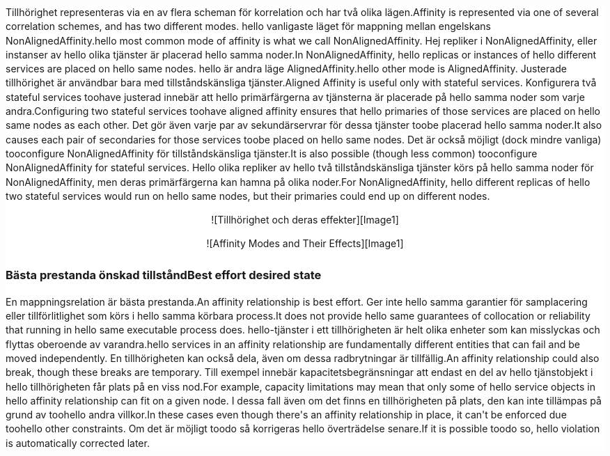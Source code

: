 <span data-ttu-id="cb3fa-135">Tillhörighet representeras via en av flera scheman för korrelation och har två olika lägen.</span><span class="sxs-lookup"><span data-stu-id="cb3fa-135">Affinity is represented via one of several correlation schemes, and has two different modes.</span></span> <span data-ttu-id="cb3fa-136">hello vanligaste läget för mappning mellan engelskans NonAlignedAffinity.</span><span class="sxs-lookup"><span data-stu-id="cb3fa-136">hello most common mode of affinity is what we call NonAlignedAffinity.</span></span> <span data-ttu-id="cb3fa-137">Hej repliker i NonAlignedAffinity, eller instanser av hello olika tjänster är placerad hello samma noder.</span><span class="sxs-lookup"><span data-stu-id="cb3fa-137">In NonAlignedAffinity, hello replicas or instances of hello different services are placed on hello same nodes.</span></span> <span data-ttu-id="cb3fa-138">hello är andra läge AlignedAffinity.</span><span class="sxs-lookup"><span data-stu-id="cb3fa-138">hello other mode is AlignedAffinity.</span></span> <span data-ttu-id="cb3fa-139">Justerade tillhörighet är användbar bara med tillståndskänsliga tjänster.</span><span class="sxs-lookup"><span data-stu-id="cb3fa-139">Aligned Affinity is useful only with stateful services.</span></span> <span data-ttu-id="cb3fa-140">Konfigurera två stateful services toohave justerad innebär att hello primärfärgerna av tjänsterna är placerade på hello samma noder som varje andra.</span><span class="sxs-lookup"><span data-stu-id="cb3fa-140">Configuring two stateful services toohave aligned affinity ensures that hello primaries of those services are placed on hello same nodes as each other.</span></span> <span data-ttu-id="cb3fa-141">Det gör även varje par av sekundärservrar för dessa tjänster toobe placerad hello samma noder.</span><span class="sxs-lookup"><span data-stu-id="cb3fa-141">It also causes each pair of secondaries for those services toobe placed on hello same nodes.</span></span> <span data-ttu-id="cb3fa-142">Det är också möjligt (dock mindre vanliga) tooconfigure NonAlignedAffinity för tillståndskänsliga tjänster.</span><span class="sxs-lookup"><span data-stu-id="cb3fa-142">It is also possible (though less common) tooconfigure NonAlignedAffinity for stateful services.</span></span> <span data-ttu-id="cb3fa-143">Hello olika repliker av hello två tillståndskänsliga tjänster körs på hello samma noder för NonAlignedAffinity, men deras primärfärgerna kan hamna på olika noder.</span><span class="sxs-lookup"><span data-stu-id="cb3fa-143">For NonAlignedAffinity, hello different replicas of hello two stateful services would run on hello same nodes, but their primaries could end up on different nodes.</span></span>

<span data-ttu-id="cb3fa-144"><center>
![Tillhörighet och deras effekter][Image1]
</center></span><span class="sxs-lookup"><span data-stu-id="cb3fa-144"><center>
![Affinity Modes and Their Effects][Image1]
</center></span></span>

### <a name="best-effort-desired-state"></a><span data-ttu-id="cb3fa-145">Bästa prestanda önskad tillstånd</span><span class="sxs-lookup"><span data-stu-id="cb3fa-145">Best effort desired state</span></span>
<span data-ttu-id="cb3fa-146">En mappningsrelation är bästa prestanda.</span><span class="sxs-lookup"><span data-stu-id="cb3fa-146">An affinity relationship is best effort.</span></span> <span data-ttu-id="cb3fa-147">Ger inte hello samma garantier för samplacering eller tillförlitlighet som körs i hello samma körbara process.</span><span class="sxs-lookup"><span data-stu-id="cb3fa-147">It does not provide hello same guarantees of collocation or reliability that running in hello same executable process does.</span></span> <span data-ttu-id="cb3fa-148">hello-tjänster i ett tillhörigheten är helt olika enheter som kan misslyckas och flyttas oberoende av varandra.</span><span class="sxs-lookup"><span data-stu-id="cb3fa-148">hello services in an affinity relationship are fundamentally different entities that can fail and be moved independently.</span></span> <span data-ttu-id="cb3fa-149">En tillhörigheten kan också dela, även om dessa radbrytningar är tillfällig.</span><span class="sxs-lookup"><span data-stu-id="cb3fa-149">An affinity relationship could also break, though these breaks are temporary.</span></span> <span data-ttu-id="cb3fa-150">Till exempel innebär kapacitetsbegränsningar att endast en del av hello tjänstobjekt i hello tillhörigheten får plats på en viss nod.</span><span class="sxs-lookup"><span data-stu-id="cb3fa-150">For example, capacity limitations may mean that only some of hello service objects in hello affinity relationship can fit on a given node.</span></span> <span data-ttu-id="cb3fa-151">I dessa fall även om det finns en tillhörigheten på plats, den kan inte tillämpas på grund av toohello andra villkor.</span><span class="sxs-lookup"><span data-stu-id="cb3fa-151">In these cases even though there's an affinity relationship in place, it can't be enforced due toohello other constraints.</span></span> <span data-ttu-id="cb3fa-152">Om det är möjligt toodo så korrigeras hello överträdelse senare.</span><span class="sxs-lookup"><span data-stu-id="cb3fa-152">If it is possible toodo so, hello violation is automatically corrected later.</span></span>
